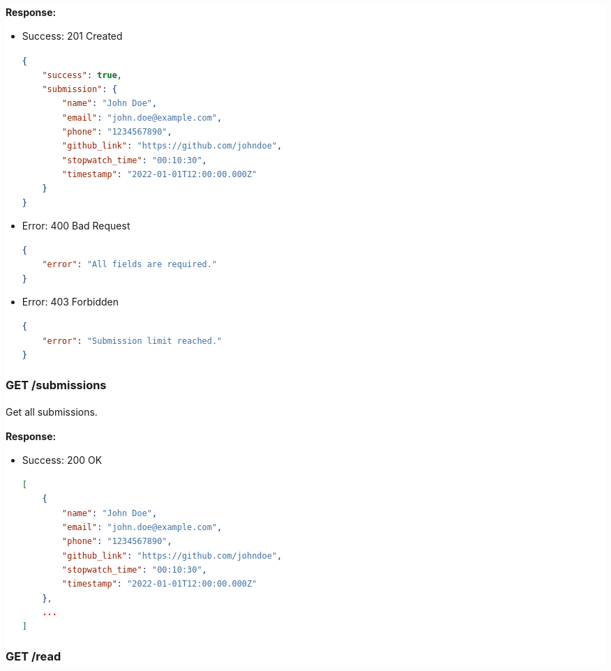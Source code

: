 **Response:**

- Success: 201 Created
    ```json
    {
        "success": true,
        "submission": {
            "name": "John Doe",
            "email": "john.doe@example.com",
            "phone": "1234567890",
            "github_link": "https://github.com/johndoe",
            "stopwatch_time": "00:10:30",
            "timestamp": "2022-01-01T12:00:00.000Z"
        }
    }
    ```

- Error: 400 Bad Request
    ```json
    {
        "error": "All fields are required."
    }
    ```

- Error: 403 Forbidden
    ```json
    {
        "error": "Submission limit reached."
    }
    ```

### GET /submissions

Get all submissions.

**Response:**

- Success: 200 OK
    ```json
    [
        {
            "name": "John Doe",
            "email": "john.doe@example.com",
            "phone": "1234567890",
            "github_link": "https://github.com/johndoe",
            "stopwatch_time": "00:10:30",
            "timestamp": "2022-01-01T12:00:00.000Z"
        },
        ...
    ]
    ```

### GET /read
